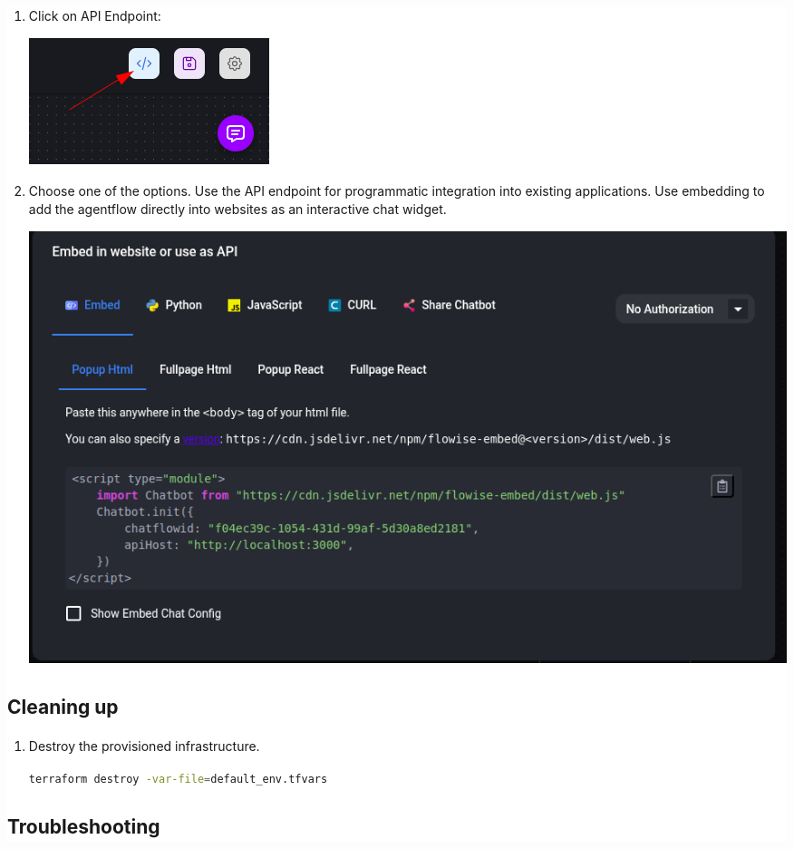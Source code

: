 1. Click on API Endpoint:
   
   ![alt text](10_embed.png)

2. Choose one of the options. Use the API endpoint for programmatic integration into existing applications. Use embedding to add the agentflow directly into websites as an interactive chat widget.

   ![alt text](11_embed_window.png)


## Cleaning up

1. Destroy the provisioned infrastructure.

    ```bash
    terraform destroy -var-file=default_env.tfvars
    ```

## Troubleshooting
